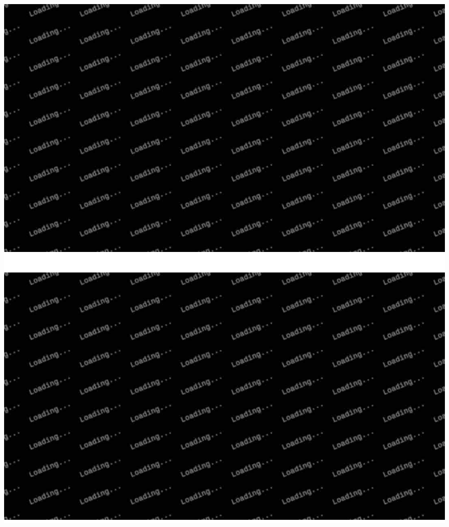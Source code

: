  <img width="100%" height="100%" class="lazyload" src="./../images/loading.jpg"
  data-src="./../images/SC10/bd-21323-1090px.jpg"
  data-srcset="./../images/SC10/bd-21323-512px.jpg 512w,
  ./../images/SC10/bd-21323-768px.jpg 768w,
  ./../images/SC10/bd-21323-1090px.jpg 1090w"
  sizes="(min-width: 1218px) 1090px,
  (min-width: 768px) 87vw,
  89vw" />
</div>

<br>

<div id="container1" class="twentytwenty-container">
 <img width="100%" height="100%" class="lazyload" src="./../images/loading.jpg"
  data-src="./../images/SC10/tv-21330-1090px.jpg"